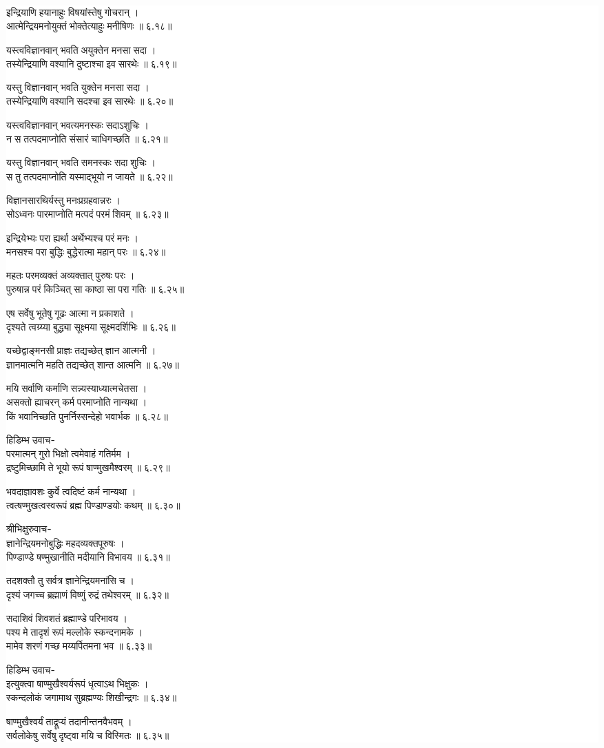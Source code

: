 इन्द्रियाणि हयानाहुः विषयांस्तेषु गोचरान् ।   
आत्मेन्द्रियमनोयुक्तं भोक्तेत्याहुः मनीषिणः ॥ ६.१८॥   
   
यस्त्वविज्ञानवान् भवति अयुक्तेन मनसा सदा ।   
तस्येन्द्रियाणि वश्यानि दुष्टाश्चा इव सारथेः ॥ ६.१९॥   
   
यस्तु विज्ञानवान् भवति युक्तेन मनसा सदा ।   
तस्येन्द्रियाणि वश्यानि सदश्चा इव सारथेः ॥ ६.२०॥   
   
यस्त्वविज्ञानवान् भवत्यमनस्कः सदाऽशुचिः ।   
न स तत्पदमाप्नोति संसारं चाधिगच्छति ॥ ६.२१॥   
   
यस्तु विज्ञानवान् भवति समनस्कः सदा शुचिः ।   
स तु तत्पदमाप्नोति यस्माद्भूयो न जायते ॥ ६.२२॥   
   
विज्ञानसारथिर्यस्तु मनःप्रग्रहवान्नरः ।   
सोऽध्वनः पारमाप्नोति मत्पदं परमं शिवम् ॥ ६.२३॥   
   
इन्द्रियेभ्यः परा ह्यर्था अर्थेभ्यश्च परं मनः ।   
मनसश्च परा बुद्धिः बुद्धेरात्मा महान् परः ॥ ६.२४॥   
   
महतः परमव्यक्तं अव्यक्तात् पुरुषः परः ।   
पुरुषान्न परं किञ्चित् सा काष्ठा सा परा गतिः ॥ ६.२५॥   
   
एष सर्वेषु भूतेषु गूढः आत्मा न प्रकाशते ।   
दृश्यते त्वग्र्य्या बुद्ध्या सूक्ष्मया सूक्ष्मदर्शिभिः ॥ ६.२६॥   
   
यच्छेद्वाङ्मनसी प्राज्ञः तद्यच्छेत् ज्ञान आत्मनी ।   
ज्ञानमात्मनि महति तद्यच्छेत् शान्त आत्मनि ॥ ६.२७॥   
   
मयि सर्वाणि कर्माणि सन्न्यस्याध्यात्मचेतसा ।   
असक्तो ह्याचरन् कर्म परमाप्नोति नान्यथा ।   
किं भवानिच्छति पुनर्निस्सन्देहो भवार्भक ॥ ६.२८॥   
   
हिडिम्भ उवाच-   
परमात्मन् गुरो भिक्षो त्वमेवाहं गतिर्मम ।   
द्रष्टुमिच्छामि ते भूयो रूपं षाण्मुखमैश्वरम् ॥ ६.२९॥   
   
भवदाज्ञावशः कुर्वे त्वदिष्टं कर्म नान्यथा ।   
त्वत्षण्मुखत्वस्वरूपं ब्रह्म पिण्डाण्डयोः कथम् ॥ ६.३०॥   
   
श्रीभिक्षुरुवाच-   
ज्ञानेन्द्रियमनोबुद्धिः महदव्यक्तपूरुषः ।   
पिण्डाण्डे षण्मुखानीति मदीयानि विभावय ॥ ६.३१॥   
   
तदशक्तौ तु सर्वत्र ज्ञानेन्द्रियमनांसि च ।   
दृश्यं जगच्च ब्रह्माणं विष्णुं रुद्रं तथेश्वरम् ॥ ६.३२॥   
   
सदाशिवं शिवशतं ब्रह्माण्डे परिभावय ।   
पश्य मे तादृशं रूपं मल्लोके स्कन्दनामके ।   
मामेव शरणं गच्छ मय्यर्पितमना भव ॥ ६.३३॥   
   
हिडिम्भ उवाच-   
इत्युक्त्वा षाण्मुखैश्वर्यरूपं धृत्वाऽथ भिक्षुकः ।   
स्कन्दलोकं जगामाथ सुब्रह्मण्यः शिखीन्द्रगः ॥ ६.३४॥   
   
षाण्मुखैश्वर्यं ताद्रूप्यं तदानीन्तनवैभवम् ।   
सर्वलोकेषु सर्वेषु दृष्ट्वा मयि च विस्मितः ॥ ६.३५॥   
   